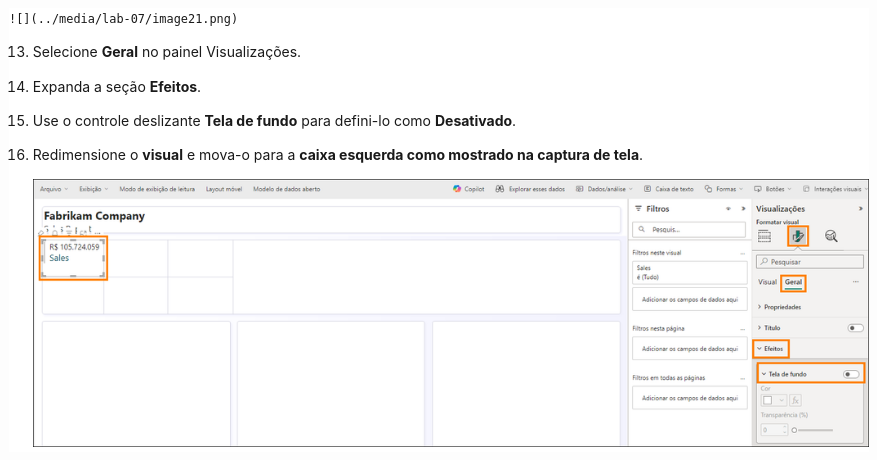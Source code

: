     ![](../media/lab-07/image21.png)

13. Selecione **Geral** no painel Visualizações.

14. Expanda a seção **Efeitos**.

15. Use o controle deslizante **Tela de fundo** para defini-lo como
    **Desativado**.

16. Redimensione o **visual** e mova-o para a **caixa esquerda como
    mostrado na captura de tela**.

    ![](../media/lab-07/image22.png)
